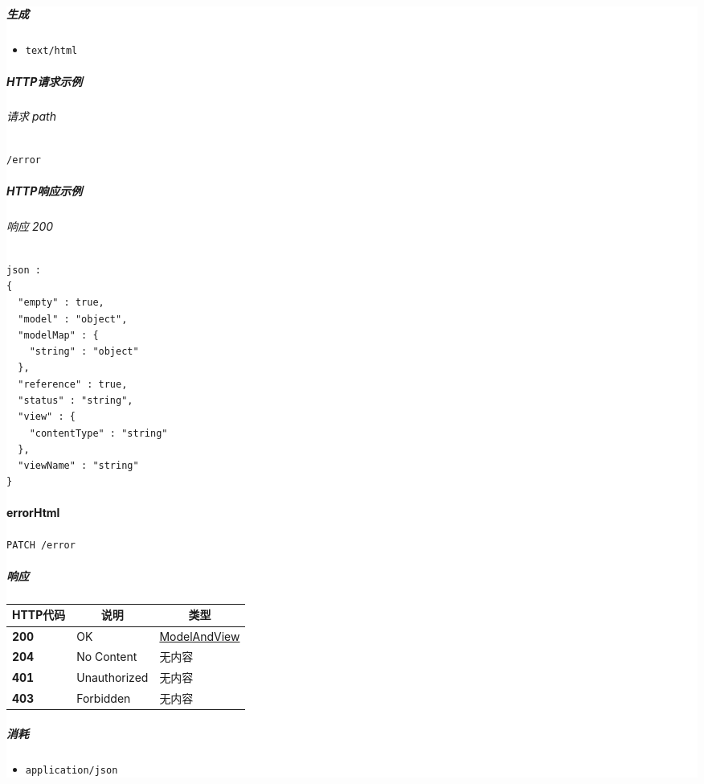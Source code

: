 ##### 生成

* `text/html`

##### HTTP请求示例

###### 请求 path

```
/error
```

##### HTTP响应示例

###### 响应 200

```
json :
{
  "empty" : true,
  "model" : "object",
  "modelMap" : {
    "string" : "object"
  },
  "reference" : true,
  "status" : "string",
  "view" : {
    "contentType" : "string"
  },
  "viewName" : "string"
}
```

<a name="errorhtmlusingpatch"></a>

#### errorHtml

```
PATCH /error
```

##### 响应

|HTTP代码|说明|类型|
|---|---|---|
|**200**|OK|[ModelAndView](#modelandview)|
|**204**|No Content|无内容|
|**401**|Unauthorized|无内容|
|**403**|Forbidden|无内容|

##### 消耗

* `application/json`
